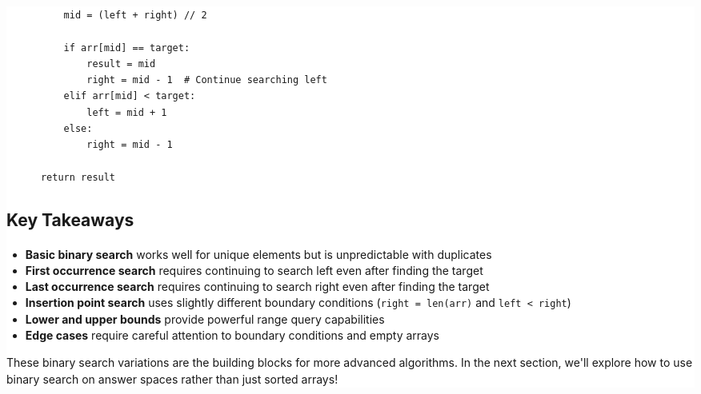 ```exercise
          mid = (left + right) // 2
          
          if arr[mid] == target:
              result = mid
              right = mid - 1  # Continue searching left
          elif arr[mid] < target:
              left = mid + 1
          else:
              right = mid - 1
      
      return result
```

## Key Takeaways

- **Basic binary search** works well for unique elements but is unpredictable with duplicates
- **First occurrence search** requires continuing to search left even after finding the target
- **Last occurrence search** requires continuing to search right even after finding the target
- **Insertion point search** uses slightly different boundary conditions (`right = len(arr)` and `left < right`)
- **Lower and upper bounds** provide powerful range query capabilities
- **Edge cases** require careful attention to boundary conditions and empty arrays

These binary search variations are the building blocks for more advanced algorithms. In the next section, we'll explore how to use binary search on answer spaces rather than just sorted arrays!
